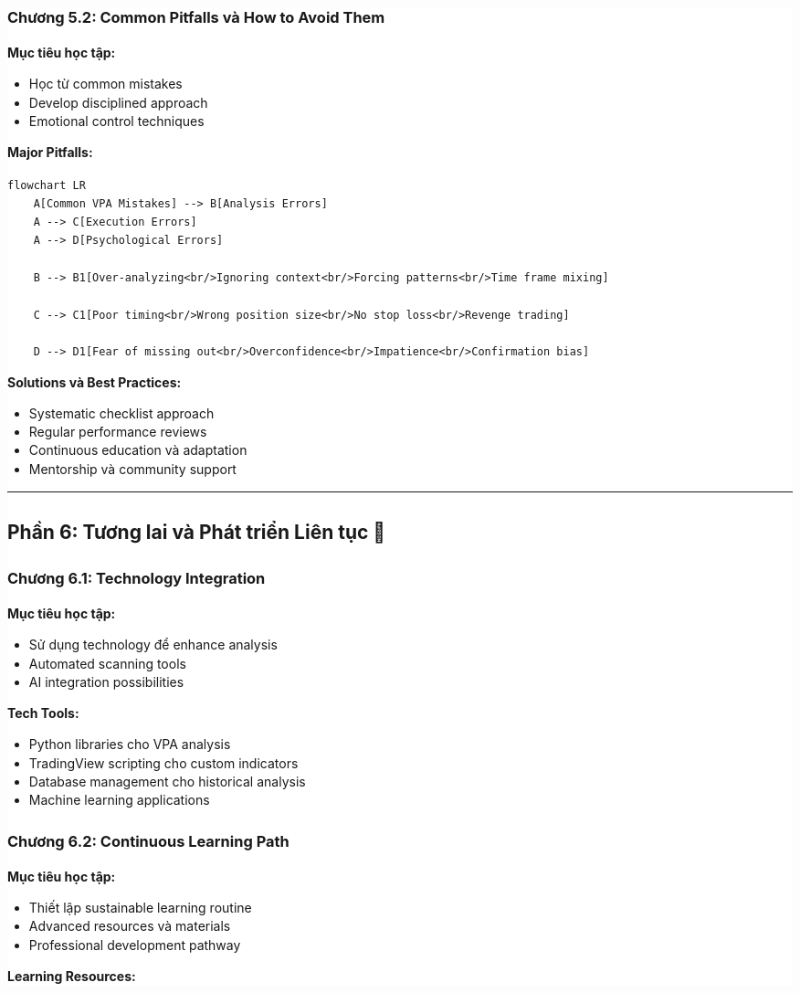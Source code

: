 
### Chương 5.2: Common Pitfalls và How to Avoid Them

**Mục tiêu học tập:**
- Học từ common mistakes
- Develop disciplined approach
- Emotional control techniques

**Major Pitfalls:**

```mermaid
flowchart LR
    A[Common VPA Mistakes] --> B[Analysis Errors]
    A --> C[Execution Errors]
    A --> D[Psychological Errors]
    
    B --> B1[Over-analyzing<br/>Ignoring context<br/>Forcing patterns<br/>Time frame mixing]
    
    C --> C1[Poor timing<br/>Wrong position size<br/>No stop loss<br/>Revenge trading]
    
    D --> D1[Fear of missing out<br/>Overconfidence<br/>Impatience<br/>Confirmation bias]
```

**Solutions và Best Practices:**
- Systematic checklist approach
- Regular performance reviews
- Continuous education và adaptation
- Mentorship và community support

---

## Phần 6: Tương lai và Phát triển Liên tục 🔮

### Chương 6.1: Technology Integration

**Mục tiêu học tập:**
- Sử dụng technology để enhance analysis
- Automated scanning tools
- AI integration possibilities

**Tech Tools:**
- Python libraries cho VPA analysis
- TradingView scripting cho custom indicators
- Database management cho historical analysis
- Machine learning applications

### Chương 6.2: Continuous Learning Path

**Mục tiêu học tập:**
- Thiết lập sustainable learning routine
- Advanced resources và materials
- Professional development pathway

**Learning Resources:**
